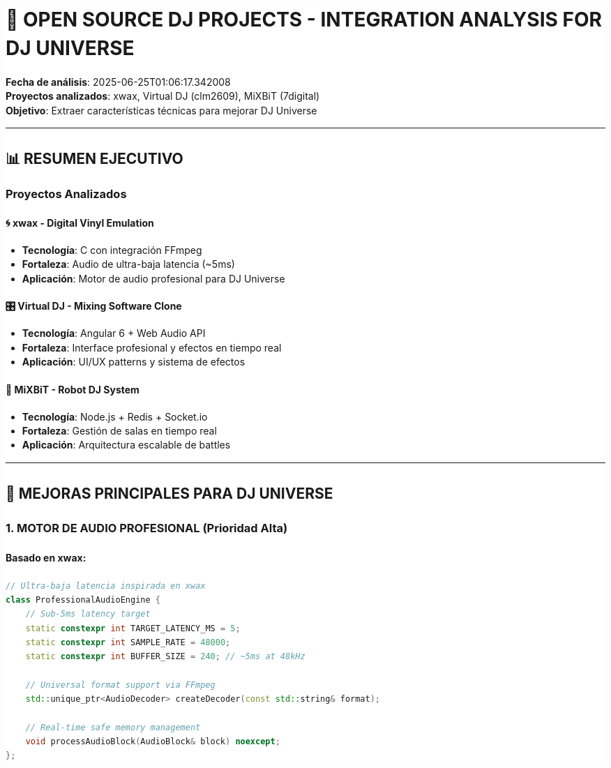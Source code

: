# 🎵 OPEN SOURCE DJ PROJECTS - INTEGRATION ANALYSIS FOR DJ UNIVERSE

**Fecha de análisis**: 2025-06-25T01:06:17.342008  
**Proyectos analizados**: xwax, Virtual DJ (clm2609), MiXBiT (7digital)  
**Objetivo**: Extraer características técnicas para mejorar DJ Universe  

---

## 📊 RESUMEN EJECUTIVO

### Proyectos Analizados

#### 🌀 xwax - Digital Vinyl Emulation
- **Tecnología**: C con integración FFmpeg
- **Fortaleza**: Audio de ultra-baja latencia (~5ms)
- **Aplicación**: Motor de audio profesional para DJ Universe

#### 🎛️ Virtual DJ - Mixing Software Clone  
- **Tecnología**: Angular 6 + Web Audio API
- **Fortaleza**: Interface profesional y efectos en tiempo real
- **Aplicación**: UI/UX patterns y sistema de efectos

#### 🤖 MiXBiT - Robot DJ System
- **Tecnología**: Node.js + Redis + Socket.io
- **Fortaleza**: Gestión de salas en tiempo real
- **Aplicación**: Arquitectura escalable de battles

---

## 🚀 MEJORAS PRINCIPALES PARA DJ UNIVERSE

### 1. MOTOR DE AUDIO PROFESIONAL (Prioridad Alta)

#### Basado en xwax:
```cpp
// Ultra-baja latencia inspirada en xwax
class ProfessionalAudioEngine {
    // Sub-5ms latency target
    static constexpr int TARGET_LATENCY_MS = 5;
    static constexpr int SAMPLE_RATE = 48000;
    static constexpr int BUFFER_SIZE = 240; // ~5ms at 48kHz
    
    // Universal format support via FFmpeg
    std::unique_ptr<AudioDecoder> createDecoder(const std::string& format);
    
    // Real-time safe memory management
    void processAudioBlock(AudioBlock& block) noexcept;
};
```
